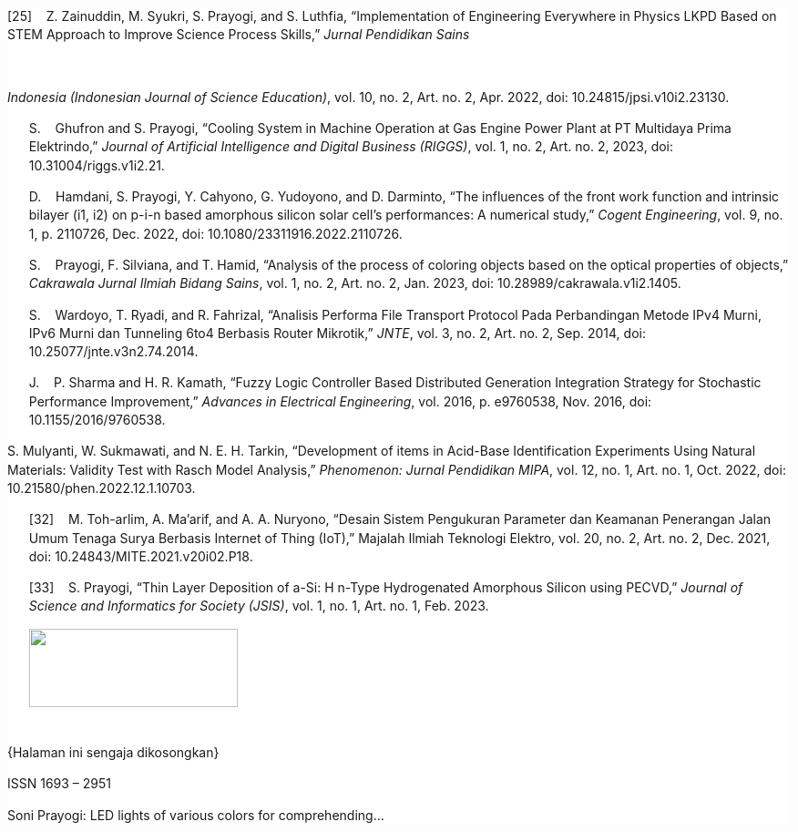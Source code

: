 <p><span class="font2">[25] &nbsp;&nbsp;&nbsp;Z. Zainuddin, M. Syukri, S. Prayogi, and S. Luthfia, “Implementation of Engineering Everywhere in Physics LKPD Based on STEM Approach to Improve Science Process Skills,” </span><span class="font2" style="font-style:italic;">Jurnal Pendidikan Sains</span></p></li></ul>
</div><br clear="all"></li></ul>
<p><span class="font2" style="font-style:italic;">Indonesia (Indonesian Journal of Science Education)</span><span class="font2">, vol. 10, no. 2, Art. no. 2, Apr. 2022, doi: 10.24815/jpsi.v10i2.23130.</span></p>
<ul style="list-style:none;"><li>
<p><span class="font2">S. &nbsp;&nbsp;&nbsp;Ghufron and S. Prayogi, “Cooling System in Machine Operation at Gas Engine Power Plant at PT Multidaya Prima Elektrindo,” </span><span class="font2" style="font-style:italic;">Journal of Artificial Intelligence and Digital Business (RIGGS)</span><span class="font2">, vol. 1, no. 2, Art. no. 2, 2023, doi: 10.31004/riggs.v1i2.21.</span></p></li>
<li>
<p><span class="font2">D. &nbsp;&nbsp;&nbsp;Hamdani, S. Prayogi, Y. Cahyono, G. Yudoyono, and D. Darminto, “The influences of the front work function and intrinsic bilayer (i1, i2) on p-i-n based amorphous silicon solar cell’s performances: A numerical study,” </span><span class="font2" style="font-style:italic;">Cogent Engineering</span><span class="font2">, vol. 9, no. 1, p. 2110726, Dec. 2022, doi: 10.1080/23311916.2022.2110726.</span></p></li>
<li>
<p><span class="font2">S. &nbsp;&nbsp;&nbsp;Prayogi, F. Silviana, and T. Hamid, “Analysis of the process of coloring objects based on the optical properties of objects,” </span><span class="font2" style="font-style:italic;">Cakrawala Jurnal Ilmiah Bidang Sains</span><span class="font2">, vol. 1, no. 2, Art. no. 2, Jan. 2023, doi: 10.28989/cakrawala.v1i2.1405.</span></p></li>
<li>
<p><span class="font2">S. &nbsp;&nbsp;&nbsp;Wardoyo, T. Ryadi, and R. Fahrizal, “Analisis Performa File Transport Protocol Pada Perbandingan Metode IPv4 Murni, IPv6 Murni dan Tunneling 6to4 Berbasis Router Mikrotik,” </span><span class="font2" style="font-style:italic;">JNTE</span><span class="font2">, vol. 3, no. 2, Art. no. 2, Sep. 2014, doi: 10.25077/jnte.v3n2.74.2014.</span></p></li>
<li>
<p><span class="font2">J. &nbsp;&nbsp;&nbsp;P. Sharma and H. R. Kamath, “Fuzzy Logic Controller Based Distributed Generation Integration Strategy for Stochastic Performance Improvement,” </span><span class="font2" style="font-style:italic;">Advances in Electrical Engineering</span><span class="font2">, vol. 2016, p. e9760538, Nov. 2016, doi: 10.1155/2016/9760538.</span></p></li></ul>
<p><span class="font2">S. Mulyanti, W. Sukmawati, and N. E. H. Tarkin, “Development of items in Acid-Base Identification Experiments Using Natural Materials: Validity Test with Rasch Model Analysis,” </span><span class="font2" style="font-style:italic;">Phenomenon: Jurnal Pendidikan MIPA</span><span class="font2">, vol. 12, no. 1, Art. no. 1, Oct. 2022, doi: 10.21580/phen.2022.12.1.10703.</span></p>
<ul style="list-style:none;"><li>
<p><span class="font2">[32] &nbsp;&nbsp;&nbsp;M. Toh-arlim, A. Ma’arif, and A. A. Nuryono, “Desain Sistem Pengukuran Parameter dan Keamanan Penerangan Jalan Umum Tenaga Surya Berbasis Internet of Thing (IoT),” Majalah Ilmiah Teknologi Elektro, vol. 20, no. 2, Art. no. 2, Dec. 2021, doi: 10.24843/MITE.2021.v20i02.P18.</span></p></li>
<li>
<p><span class="font2">[33] &nbsp;&nbsp;&nbsp;S. Prayogi, “Thin Layer Deposition of a-Si: H n-Type Hydrogenated Amorphous Silicon using PECVD,” </span><span class="font2" style="font-style:italic;">Journal of Science and Informatics for Society (JSIS)</span><span class="font2">, vol. 1, no. 1, Art. no. 1, Feb. 2023.</span></p>
<div><img src="https://jurnal.harianregional.com/media/102835-10.png" alt="" style="width:172pt;height:65pt;">
</div><br clear="all"></li></ul>
<p><span class="font4">{Halaman ini sengaja dikosongkan}</span></p>
<p><span class="font4">ISSN 1693 – 2951</span></p>
<p><span class="font4">Soni Prayogi: LED lights of various colors for comprehending…</span></p>